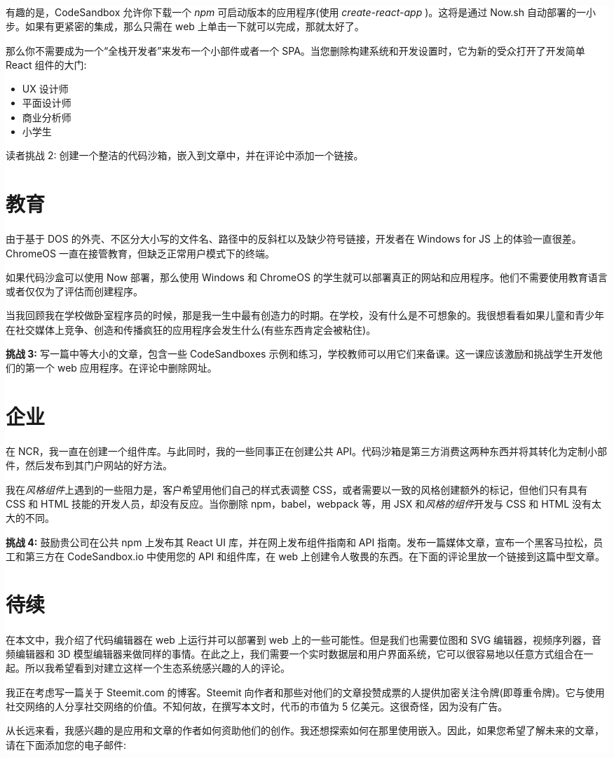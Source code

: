 有趣的是，CodeSandbox 允许你下载一个 *npm* 可启动版本的应用程序(使用 *create-react-app* )。这将是通过 Now.sh 自动部署的一小步。如果有更紧密的集成，那么只需在 web 上单击一下就可以完成，那就太好了。

那么你不需要成为一个“全栈开发者”来发布一个小部件或者一个 SPA。当您删除构建系统和开发设置时，它为新的受众打开了开发简单 React 组件的大门:

*   UX 设计师
*   平面设计师
*   商业分析师
*   小学生

读者挑战 2: 创建一个整洁的代码沙箱，嵌入到文章中，并在评论中添加一个链接。

# 教育

由于基于 DOS 的外壳、不区分大小写的文件名、路径中的反斜杠以及缺少符号链接，开发者在 Windows for JS 上的体验一直很差。ChromeOS 一直在接管教育，但缺乏正常用户模式下的终端。

如果代码沙盒可以使用 Now 部署，那么使用 Windows 和 ChromeOS 的学生就可以部署真正的网站和应用程序。他们不需要使用教育语言或者仅仅为了评估而创建程序。

当我回顾我在学校做卧室程序员的时候，那是我一生中最有创造力的时期。在学校，没有什么是不可想象的。我很想看看如果儿童和青少年在社交媒体上竞争、创造和传播疯狂的应用程序会发生什么(有些东西肯定会被粘住)。

**挑战 3:** 写一篇中等大小的文章，包含一些 CodeSandboxes 示例和练习，学校教师可以用它们来备课。这一课应该激励和挑战学生开发他们的第一个 web 应用程序。在评论中删除网址。

# 企业

在 NCR，我一直在创建一个组件库。与此同时，我的一些同事正在创建公共 API。代码沙箱是第三方消费这两种东西并将其转化为定制小部件，然后发布到其门户网站的好方法。

我在*风格组件*上遇到的一些阻力是，客户希望用他们自己的样式表调整 CSS，或者需要以一致的风格创建额外的标记，但他们只有具有 CSS 和 HTML 技能的开发人员，却没有反应。当你删除 npm，babel，webpack 等，用 JSX 和*风格的组件*开发与 CSS 和 HTML 没有太大的不同。

**挑战 4:** 鼓励贵公司在公共 npm 上发布其 React UI 库，并在网上发布组件指南和 API 指南。发布一篇媒体文章，宣布一个黑客马拉松，员工和第三方在 CodeSandbox.io 中使用您的 API 和组件库，在 web 上创建令人敬畏的东西。在下面的评论里放一个链接到这篇中型文章。

# 待续

在本文中，我介绍了代码编辑器在 web 上运行并可以部署到 web 上的一些可能性。但是我们也需要位图和 SVG 编辑器，视频序列器，音频编辑器和 3D 模型编辑器来做同样的事情。在此之上，我们需要一个实时数据层和用户界面系统，它可以很容易地以任意方式组合在一起。所以我希望看到对建立这样一个生态系统感兴趣的人的评论。

我正在考虑写一篇关于 Steemit.com 的博客。Steemit 向作者和那些对他们的文章投赞成票的人提供加密关注令牌(即尊重令牌)。它与使用社交网络的人分享社交网络的价值。不知何故，在撰写本文时，代币的市值为 5 亿美元。这很奇怪，因为没有广告。

从长远来看，我感兴趣的是应用和文章的作者如何资助他们的创作。我还想探索如何在那里使用嵌入。因此，如果您希望了解未来的文章，请在下面添加您的电子邮件:
